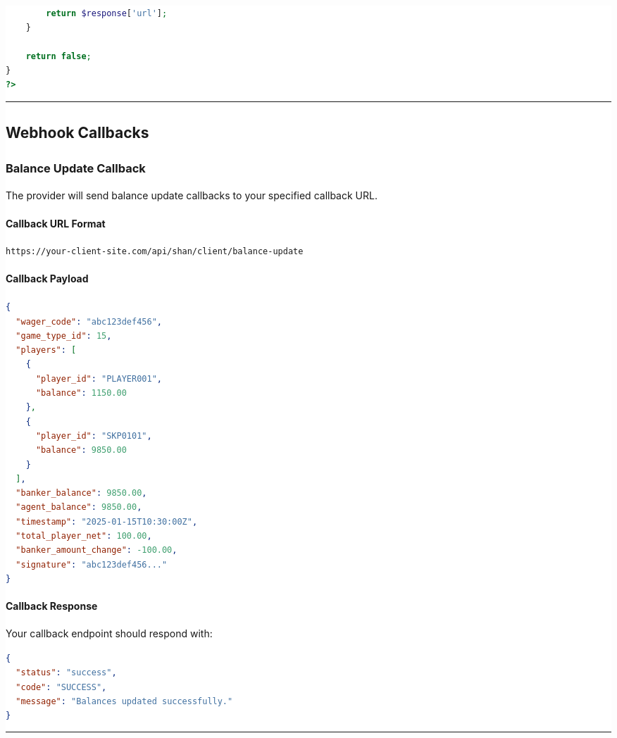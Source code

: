 ```php
        return $response['url'];
    }
    
    return false;
}
?>
```

---

## Webhook Callbacks

### Balance Update Callback
The provider will send balance update callbacks to your specified callback URL.

#### Callback URL Format
```
https://your-client-site.com/api/shan/client/balance-update
```

#### Callback Payload
```json
{
  "wager_code": "abc123def456",
  "game_type_id": 15,
  "players": [
    {
      "player_id": "PLAYER001",
      "balance": 1150.00
    },
    {
      "player_id": "SKP0101",
      "balance": 9850.00
    }
  ],
  "banker_balance": 9850.00,
  "agent_balance": 9850.00,
  "timestamp": "2025-01-15T10:30:00Z",
  "total_player_net": 100.00,
  "banker_amount_change": -100.00,
  "signature": "abc123def456..."
}
```

#### Callback Response
Your callback endpoint should respond with:

```json
{
  "status": "success",
  "code": "SUCCESS",
  "message": "Balances updated successfully."
}
```

---